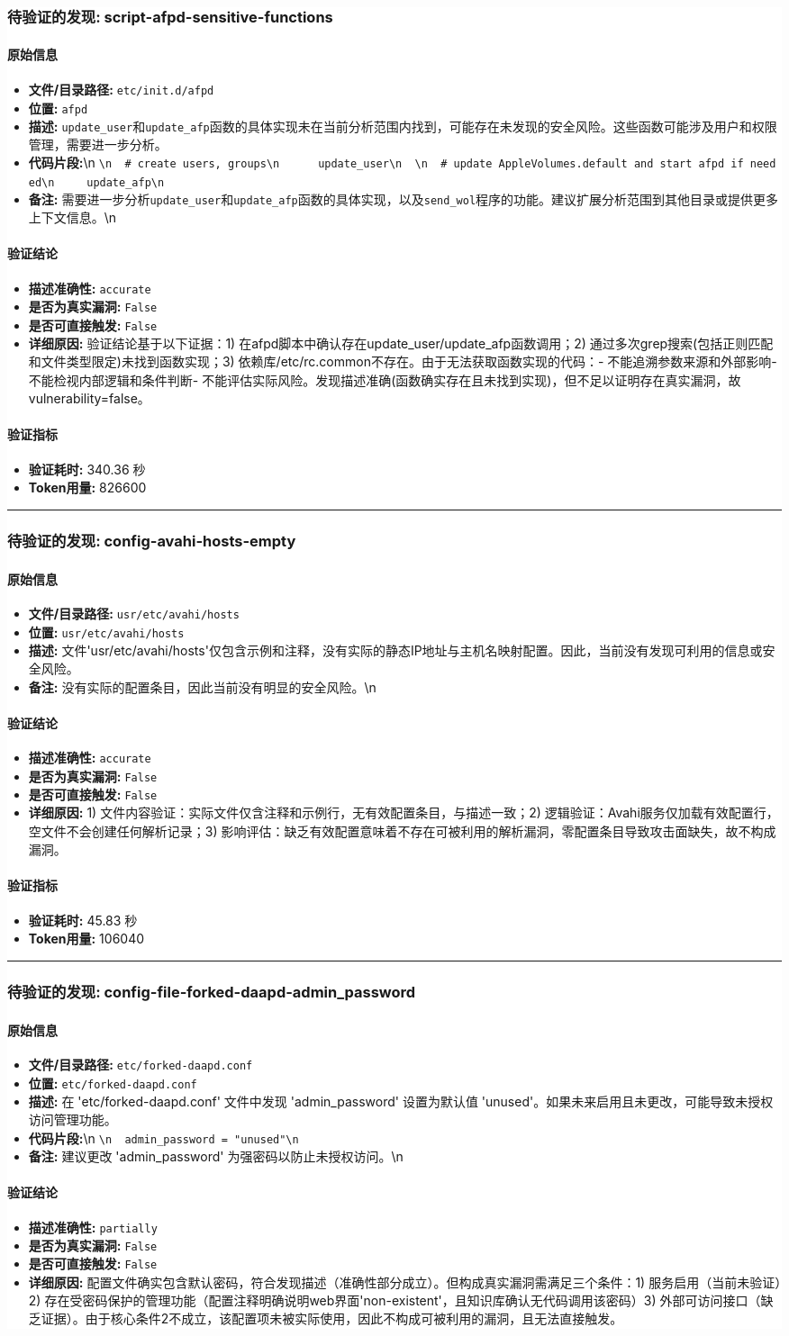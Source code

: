 ### 待验证的发现: script-afpd-sensitive-functions

#### 原始信息
- **文件/目录路径:** `etc/init.d/afpd`
- **位置:** `afpd`
- **描述:** `update_user`和`update_afp`函数的具体实现未在当前分析范围内找到，可能存在未发现的安全风险。这些函数可能涉及用户和权限管理，需要进一步分析。
- **代码片段:**\n  ```\n  # create users, groups\n  	update_user\n  \n  # update AppleVolumes.default and start afpd if needed\n  	update_afp\n  ```
- **备注:** 需要进一步分析`update_user`和`update_afp`函数的具体实现，以及`send_wol`程序的功能。建议扩展分析范围到其他目录或提供更多上下文信息。\n
#### 验证结论
- **描述准确性:** `accurate`
- **是否为真实漏洞:** `False`
- **是否可直接触发:** `False`
- **详细原因:** 验证结论基于以下证据：1) 在afpd脚本中确认存在update_user/update_afp函数调用；2) 通过多次grep搜索(包括正则匹配和文件类型限定)未找到函数实现；3) 依赖库/etc/rc.common不存在。由于无法获取函数实现的代码：- 不能追溯参数来源和外部影响- 不能检视内部逻辑和条件判断- 不能评估实际风险。发现描述准确(函数确实存在且未找到实现)，但不足以证明存在真实漏洞，故vulnerability=false。

#### 验证指标
- **验证耗时:** 340.36 秒
- **Token用量:** 826600

---

### 待验证的发现: config-avahi-hosts-empty

#### 原始信息
- **文件/目录路径:** `usr/etc/avahi/hosts`
- **位置:** `usr/etc/avahi/hosts`
- **描述:** 文件'usr/etc/avahi/hosts'仅包含示例和注释，没有实际的静态IP地址与主机名映射配置。因此，当前没有发现可利用的信息或安全风险。
- **备注:** 没有实际的配置条目，因此当前没有明显的安全风险。\n
#### 验证结论
- **描述准确性:** `accurate`
- **是否为真实漏洞:** `False`
- **是否可直接触发:** `False`
- **详细原因:** 1) 文件内容验证：实际文件仅含注释和示例行，无有效配置条目，与描述一致；2) 逻辑验证：Avahi服务仅加载有效配置行，空文件不会创建任何解析记录；3) 影响评估：缺乏有效配置意味着不存在可被利用的解析漏洞，零配置条目导致攻击面缺失，故不构成漏洞。

#### 验证指标
- **验证耗时:** 45.83 秒
- **Token用量:** 106040

---

### 待验证的发现: config-file-forked-daapd-admin_password

#### 原始信息
- **文件/目录路径:** `etc/forked-daapd.conf`
- **位置:** `etc/forked-daapd.conf`
- **描述:** 在 'etc/forked-daapd.conf' 文件中发现 'admin_password' 设置为默认值 'unused'。如果未来启用且未更改，可能导致未授权访问管理功能。
- **代码片段:**\n  ```\n  admin_password = "unused"\n  ```
- **备注:** 建议更改 'admin_password' 为强密码以防止未授权访问。\n
#### 验证结论
- **描述准确性:** `partially`
- **是否为真实漏洞:** `False`
- **是否可直接触发:** `False`
- **详细原因:** 配置文件确实包含默认密码，符合发现描述（准确性部分成立）。但构成真实漏洞需满足三个条件：1) 服务启用（当前未验证）2) 存在受密码保护的管理功能（配置注释明确说明web界面'non-existent'，且知识库确认无代码调用该密码）3) 外部可访问接口（缺乏证据）。由于核心条件2不成立，该配置项未被实际使用，因此不构成可被利用的漏洞，且无法直接触发。
